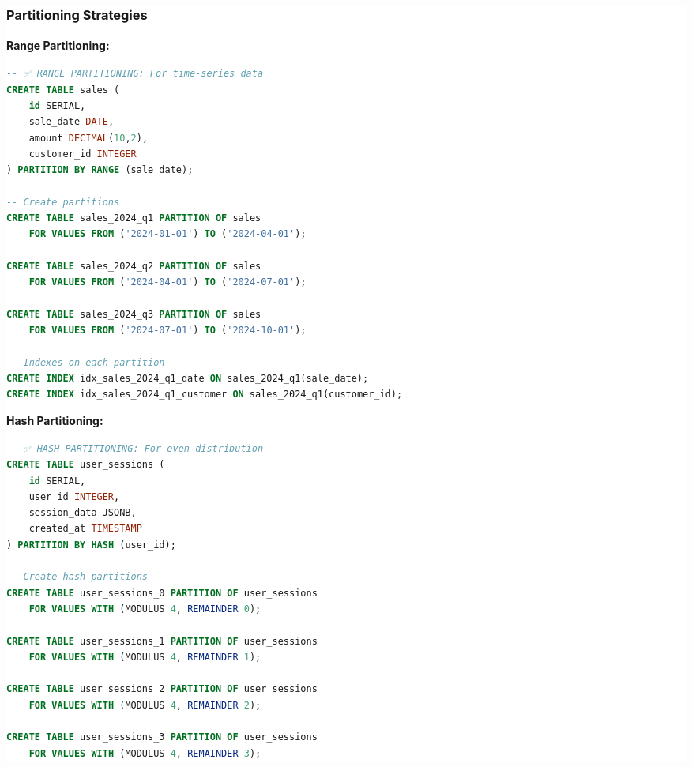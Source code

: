 ### Partitioning Strategies

**Range Partitioning:**

```sql
-- ✅ RANGE PARTITIONING: For time-series data
CREATE TABLE sales (
    id SERIAL,
    sale_date DATE,
    amount DECIMAL(10,2),
    customer_id INTEGER
) PARTITION BY RANGE (sale_date);

-- Create partitions
CREATE TABLE sales_2024_q1 PARTITION OF sales
    FOR VALUES FROM ('2024-01-01') TO ('2024-04-01');

CREATE TABLE sales_2024_q2 PARTITION OF sales
    FOR VALUES FROM ('2024-04-01') TO ('2024-07-01');

CREATE TABLE sales_2024_q3 PARTITION OF sales
    FOR VALUES FROM ('2024-07-01') TO ('2024-10-01');

-- Indexes on each partition
CREATE INDEX idx_sales_2024_q1_date ON sales_2024_q1(sale_date);
CREATE INDEX idx_sales_2024_q1_customer ON sales_2024_q1(customer_id);
```

**Hash Partitioning:**

```sql
-- ✅ HASH PARTITIONING: For even distribution
CREATE TABLE user_sessions (
    id SERIAL,
    user_id INTEGER,
    session_data JSONB,
    created_at TIMESTAMP
) PARTITION BY HASH (user_id);

-- Create hash partitions
CREATE TABLE user_sessions_0 PARTITION OF user_sessions
    FOR VALUES WITH (MODULUS 4, REMAINDER 0);

CREATE TABLE user_sessions_1 PARTITION OF user_sessions
    FOR VALUES WITH (MODULUS 4, REMAINDER 1);

CREATE TABLE user_sessions_2 PARTITION OF user_sessions
    FOR VALUES WITH (MODULUS 4, REMAINDER 2);

CREATE TABLE user_sessions_3 PARTITION OF user_sessions
    FOR VALUES WITH (MODULUS 4, REMAINDER 3);
```
